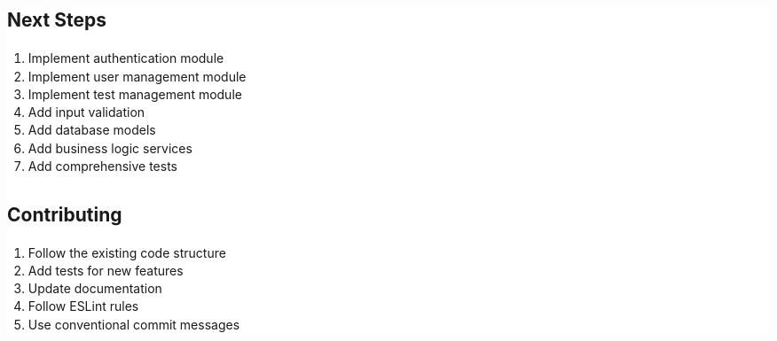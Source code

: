 ## Next Steps

1. Implement authentication module
2. Implement user management module
3. Implement test management module
4. Add input validation
5. Add database models
6. Add business logic services
7. Add comprehensive tests

## Contributing

1. Follow the existing code structure
2. Add tests for new features
3. Update documentation
4. Follow ESLint rules
5. Use conventional commit messages